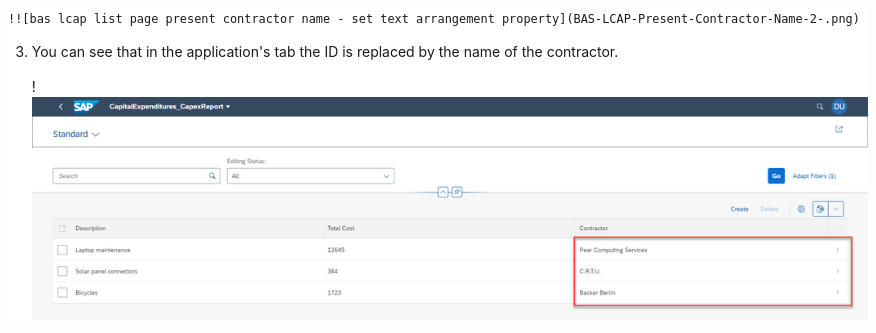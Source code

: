     !![bas lcap list page present contractor name - set text arrangement property](BAS-LCAP-Present-Contractor-Name-2-.png)

3. You can see that in the application's tab the ID is replaced by the name of the contractor.

    !![bas lcap list page present contractor name - preview app](BAS-LCAP-Present-Contractor-Name-3-.png)
